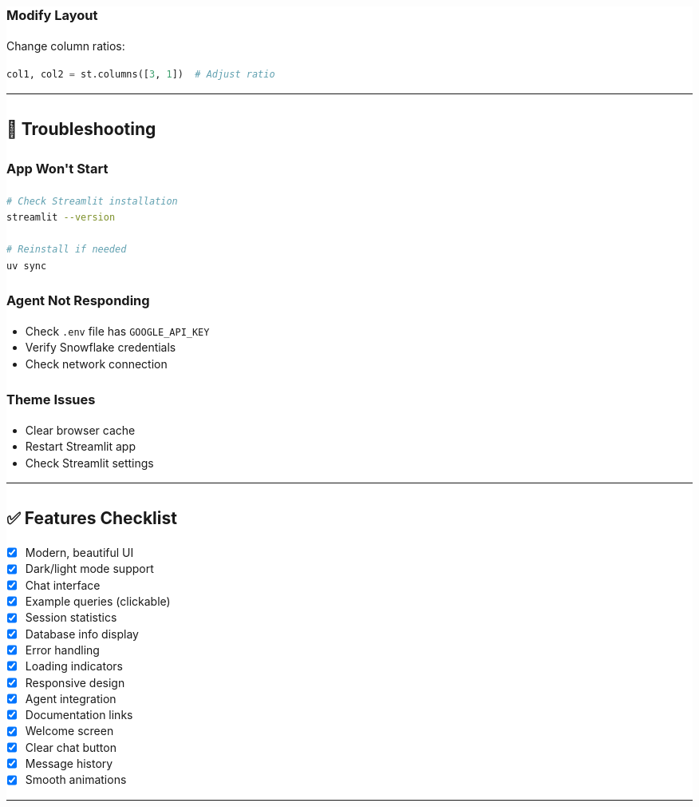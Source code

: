 ### **Modify Layout**
Change column ratios:
```python
col1, col2 = st.columns([3, 1])  # Adjust ratio
```

---

## 🐛 Troubleshooting

### **App Won't Start**
```bash
# Check Streamlit installation
streamlit --version

# Reinstall if needed
uv sync
```

### **Agent Not Responding**
- Check `.env` file has `GOOGLE_API_KEY`
- Verify Snowflake credentials
- Check network connection

### **Theme Issues**
- Clear browser cache
- Restart Streamlit app
- Check Streamlit settings

---

## ✅ Features Checklist

- [x] Modern, beautiful UI
- [x] Dark/light mode support
- [x] Chat interface
- [x] Example queries (clickable)
- [x] Session statistics
- [x] Database info display
- [x] Error handling
- [x] Loading indicators
- [x] Responsive design
- [x] Agent integration
- [x] Documentation links
- [x] Welcome screen
- [x] Clear chat button
- [x] Message history
- [x] Smooth animations

---
